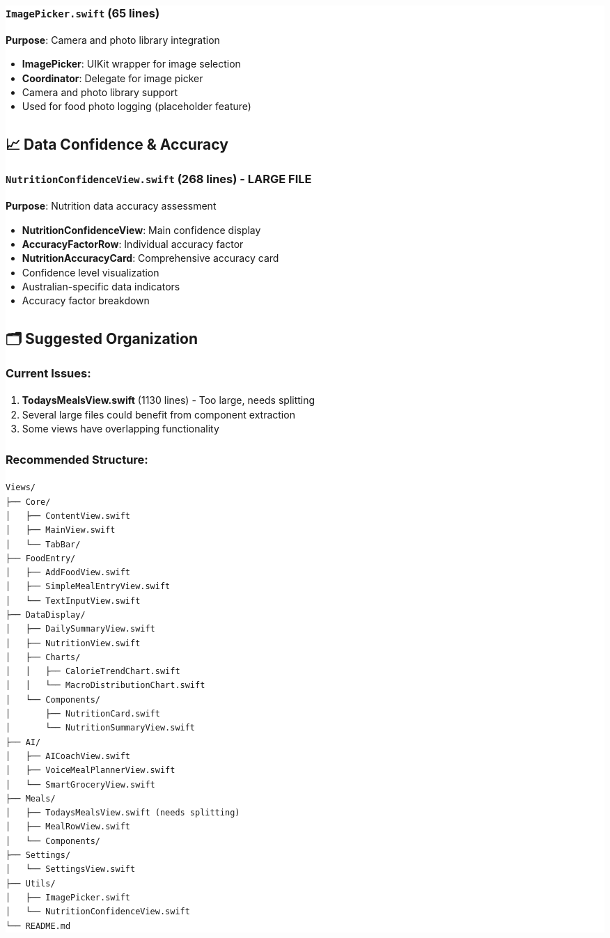 ### `ImagePicker.swift` (65 lines)
**Purpose**: Camera and photo library integration
- **ImagePicker**: UIKit wrapper for image selection
- **Coordinator**: Delegate for image picker
- Camera and photo library support
- Used for food photo logging (placeholder feature)

## 📈 Data Confidence & Accuracy

### `NutritionConfidenceView.swift` (268 lines) - **LARGE FILE**
**Purpose**: Nutrition data accuracy assessment
- **NutritionConfidenceView**: Main confidence display
- **AccuracyFactorRow**: Individual accuracy factor
- **NutritionAccuracyCard**: Comprehensive accuracy card
- Confidence level visualization
- Australian-specific data indicators
- Accuracy factor breakdown

## 🗂️ Suggested Organization

### Current Issues:
1. **TodaysMealsView.swift** (1130 lines) - Too large, needs splitting
2. Several large files could benefit from component extraction
3. Some views have overlapping functionality

### Recommended Structure:
```
Views/
├── Core/
│   ├── ContentView.swift
│   ├── MainView.swift
│   └── TabBar/
├── FoodEntry/
│   ├── AddFoodView.swift
│   ├── SimpleMealEntryView.swift
│   └── TextInputView.swift
├── DataDisplay/
│   ├── DailySummaryView.swift
│   ├── NutritionView.swift
│   ├── Charts/
│   │   ├── CalorieTrendChart.swift
│   │   └── MacroDistributionChart.swift
│   └── Components/
│       ├── NutritionCard.swift
│       └── NutritionSummaryView.swift
├── AI/
│   ├── AICoachView.swift
│   ├── VoiceMealPlannerView.swift
│   └── SmartGroceryView.swift
├── Meals/
│   ├── TodaysMealsView.swift (needs splitting)
│   ├── MealRowView.swift
│   └── Components/
├── Settings/
│   └── SettingsView.swift
├── Utils/
│   ├── ImagePicker.swift
│   └── NutritionConfidenceView.swift
└── README.md
```
